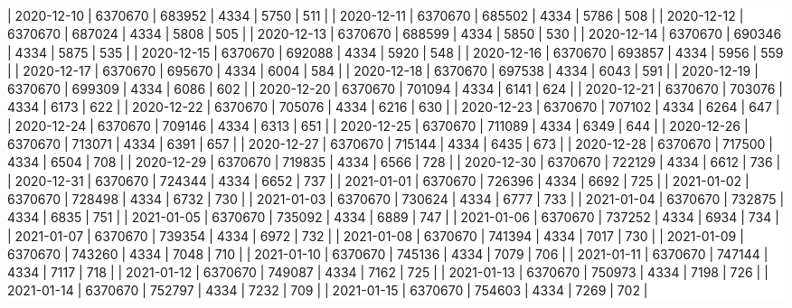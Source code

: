 | 2020-12-10 | 6370670 | 683952 | 4334 | 5750 | 511 |
| 2020-12-11 | 6370670 | 685502 | 4334 | 5786 | 508 |
| 2020-12-12 | 6370670 | 687024 | 4334 | 5808 | 505 |
| 2020-12-13 | 6370670 | 688599 | 4334 | 5850 | 530 |
| 2020-12-14 | 6370670 | 690346 | 4334 | 5875 | 535 |
| 2020-12-15 | 6370670 | 692088 | 4334 | 5920 | 548 |
| 2020-12-16 | 6370670 | 693857 | 4334 | 5956 | 559 |
| 2020-12-17 | 6370670 | 695670 | 4334 | 6004 | 584 |
| 2020-12-18 | 6370670 | 697538 | 4334 | 6043 | 591 |
| 2020-12-19 | 6370670 | 699309 | 4334 | 6086 | 602 |
| 2020-12-20 | 6370670 | 701094 | 4334 | 6141 | 624 |
| 2020-12-21 | 6370670 | 703076 | 4334 | 6173 | 622 |
| 2020-12-22 | 6370670 | 705076 | 4334 | 6216 | 630 |
| 2020-12-23 | 6370670 | 707102 | 4334 | 6264 | 647 |
| 2020-12-24 | 6370670 | 709146 | 4334 | 6313 | 651 |
| 2020-12-25 | 6370670 | 711089 | 4334 | 6349 | 644 |
| 2020-12-26 | 6370670 | 713071 | 4334 | 6391 | 657 |
| 2020-12-27 | 6370670 | 715144 | 4334 | 6435 | 673 |
| 2020-12-28 | 6370670 | 717500 | 4334 | 6504 | 708 |
| 2020-12-29 | 6370670 | 719835 | 4334 | 6566 | 728 |
| 2020-12-30 | 6370670 | 722129 | 4334 | 6612 | 736 |
| 2020-12-31 | 6370670 | 724344 | 4334 | 6652 | 737 |
| 2021-01-01 | 6370670 | 726396 | 4334 | 6692 | 725 |
| 2021-01-02 | 6370670 | 728498 | 4334 | 6732 | 730 |
| 2021-01-03 | 6370670 | 730624 | 4334 | 6777 | 733 |
| 2021-01-04 | 6370670 | 732875 | 4334 | 6835 | 751 |
| 2021-01-05 | 6370670 | 735092 | 4334 | 6889 | 747 |
| 2021-01-06 | 6370670 | 737252 | 4334 | 6934 | 734 |
| 2021-01-07 | 6370670 | 739354 | 4334 | 6972 | 732 |
| 2021-01-08 | 6370670 | 741394 | 4334 | 7017 | 730 |
| 2021-01-09 | 6370670 | 743260 | 4334 | 7048 | 710 |
| 2021-01-10 | 6370670 | 745136 | 4334 | 7079 | 706 |
| 2021-01-11 | 6370670 | 747144 | 4334 | 7117 | 718 |
| 2021-01-12 | 6370670 | 749087 | 4334 | 7162 | 725 |
| 2021-01-13 | 6370670 | 750973 | 4334 | 7198 | 726 |
| 2021-01-14 | 6370670 | 752797 | 4334 | 7232 | 709 |
| 2021-01-15 | 6370670 | 754603 | 4334 | 7269 | 702 |